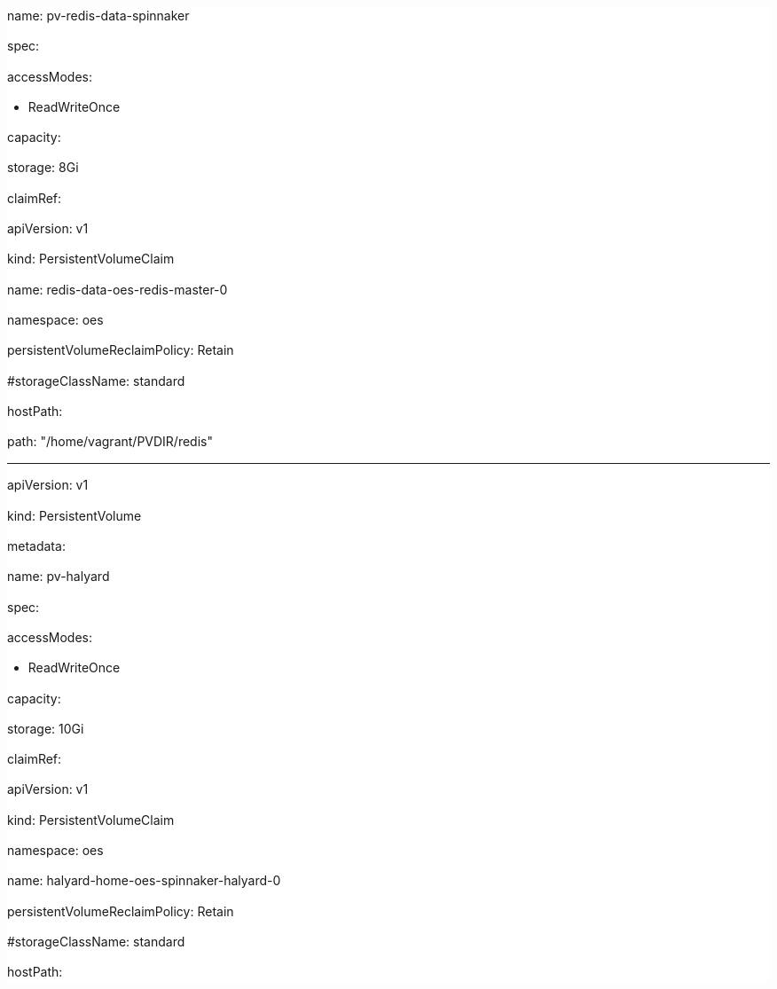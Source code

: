  name: pv-redis-data-spinnaker

spec:

 accessModes:

 - ReadWriteOnce

 capacity:

 storage: 8Gi

 claimRef:

 apiVersion: v1

 kind: PersistentVolumeClaim

 name: redis-data-oes-redis-master-0

 namespace: oes

 persistentVolumeReclaimPolicy: Retain

 \#storageClassName: standard

 hostPath:

 path: "/home/vagrant/PVDIR/redis"

---

apiVersion: v1

kind: PersistentVolume

metadata:

 name: pv-halyard

spec:

 accessModes:

 - ReadWriteOnce

 capacity:

 storage: 10Gi

 claimRef:

 apiVersion: v1

 kind: PersistentVolumeClaim

 namespace: oes

 name: halyard-home-oes-spinnaker-halyard-0

 persistentVolumeReclaimPolicy: Retain

 \#storageClassName: standard

 hostPath:
